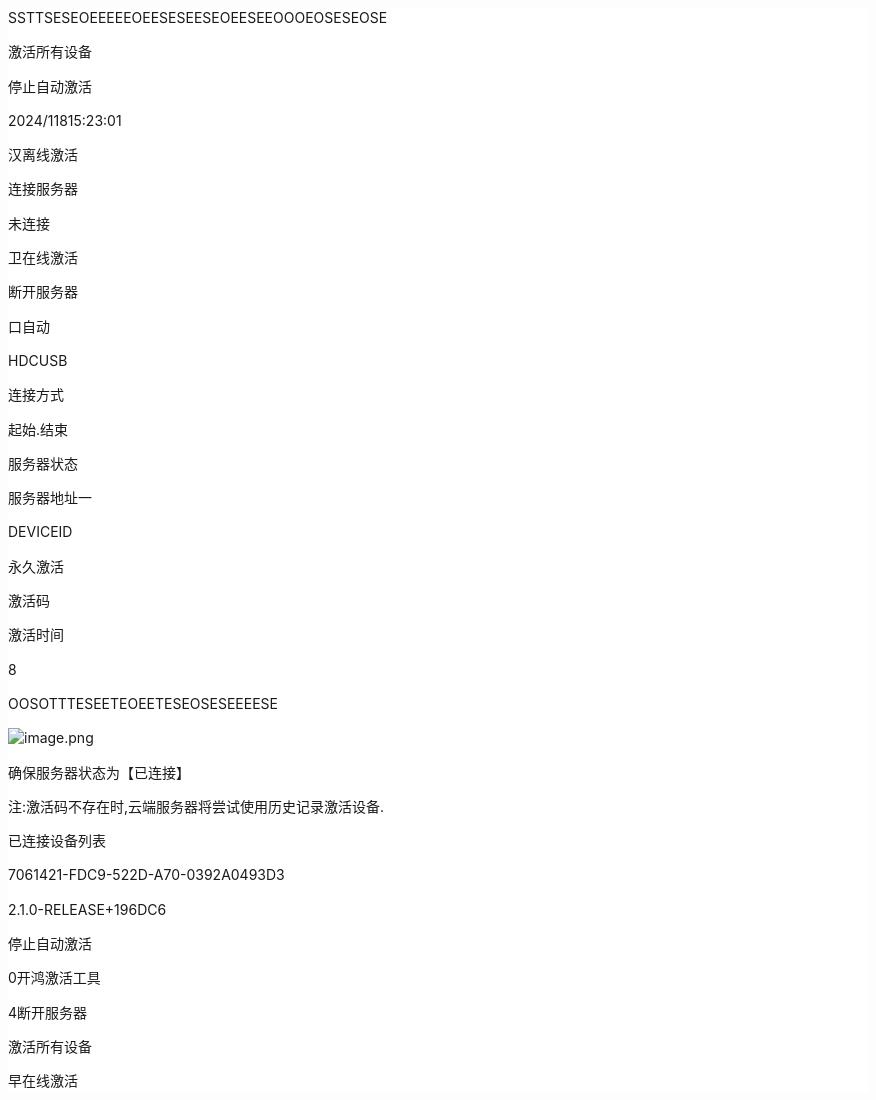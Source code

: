 SSTTSESEOEEEEEOEESESEESEOEESEEOOOEOSESEOSE

激活所有设备

停止自动激活

2024/11815:23:01

汉离线激活

连接服务器

未连接

卫在线激活

断开服务器

口自动

HDCUSB

连接方式

起始.结束

服务器状态

服务器地址一

DEVICEID

永久激活

激活码

激活时间

8

OOSOTTTESEETEOEETESEOSESEEEESE

![image.png](https://cdn.nlark.com/yuque/0/2025/png/42921432/1739414931292-407850d2-6780-4ab3-9b52-2d5d6c405988.png?x-oss-process=image%2Fformat%2Cwebp)

  
确保服务器状态为【已连接】  

注:激活码不存在时,云端服务器将尝试使用历史记录激活设备.

已连接设备列表

7061421-FDC9-522D-A70-0392A0493D3

2.1.0-RELEASE+196DC6

停止自动激活

0开鸿激活工具

4断开服务器

激活所有设备

早在线激活

